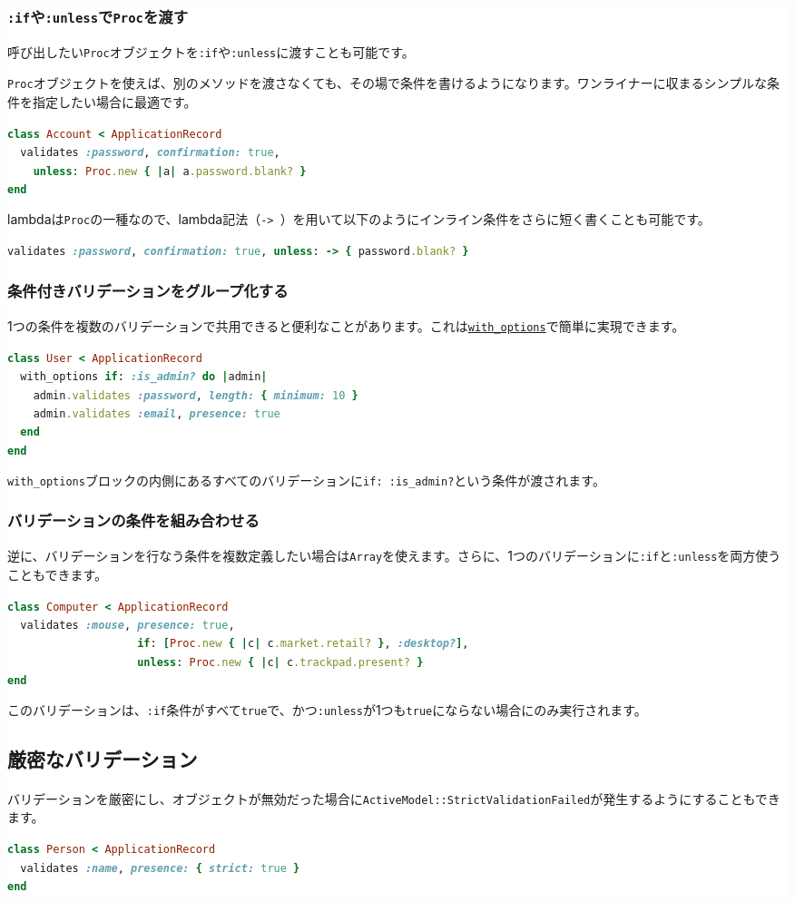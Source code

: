 ### `:if`や`:unless`で`Proc`を渡す

呼び出したい`Proc`オブジェクトを`:if`や`:unless`に渡すことも可能です。

`Proc`オブジェクトを使えば、別のメソッドを渡さなくても、その場で条件を書けるようになります。ワンライナーに収まるシンプルな条件を指定したい場合に最適です。

```ruby
class Account < ApplicationRecord
  validates :password, confirmation: true,
    unless: Proc.new { |a| a.password.blank? }
end
```

lambdaは`Proc`の一種なので、lambda記法（`-> `）を用いて以下のようにインライン条件をさらに短く書くことも可能です。

```ruby
validates :password, confirmation: true, unless: -> { password.blank? }
```

### 条件付きバリデーションをグループ化する

1つの条件を複数のバリデーションで共用できると便利なことがあります。これは[`with_options`][]で簡単に実現できます。

```ruby
class User < ApplicationRecord
  with_options if: :is_admin? do |admin|
    admin.validates :password, length: { minimum: 10 }
    admin.validates :email, presence: true
  end
end
```

`with_options`ブロックの内側にあるすべてのバリデーションに`if: :is_admin?`という条件が渡されます。

[`with_options`]:
  https://api.rubyonrails.org/classes/Object.html#method-i-with_options

### バリデーションの条件を組み合わせる

逆に、バリデーションを行なう条件を複数定義したい場合は`Array`を使えます。さらに、1つのバリデーションに`:if`と`:unless`を両方使うこともできます。

```ruby
class Computer < ApplicationRecord
  validates :mouse, presence: true,
                    if: [Proc.new { |c| c.market.retail? }, :desktop?],
                    unless: Proc.new { |c| c.trackpad.present? }
end
```

このバリデーションは、`:if`条件がすべて`true`で、かつ`:unless`が1つも`true`にならない場合にのみ実行されます。

厳密なバリデーション
------------------

バリデーションを厳密にし、オブジェクトが無効だった場合に`ActiveModel::StrictValidationFailed`が発生するようにすることもできます。

```ruby
class Person < ApplicationRecord
  validates :name, presence: { strict: true }
end
```


[`errors`]: https://api.rubyonrails.org/classes/ActiveModel/Validations.html#method-i-errors
[`invalid?`]: https://api.rubyonrails.org/classes/ActiveModel/Validations.html#method-i-invalid-3F
[`valid?`]: https://api.rubyonrails.org/classes/ActiveRecord/Validations.html#method-i-valid-3F